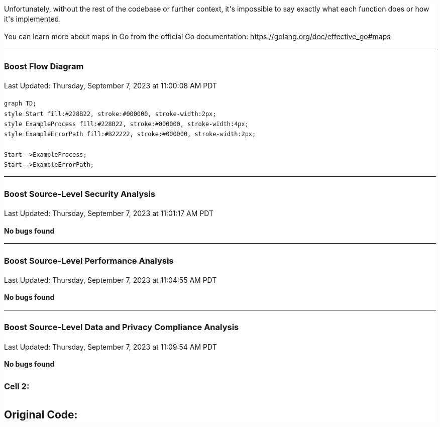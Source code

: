 Unfortunately, without the rest of the codebase or further context, it's impossible to say exactly what each function does or how it's implemented.

You can learn more about maps in Go from the official Go documentation: https://golang.org/doc/effective_go#maps



---

### Boost Flow Diagram

Last Updated: Thursday, September 7, 2023 at 11:00:08 AM PDT

```mermaid
graph TD;
style Start fill:#228B22, stroke:#000000, stroke-width:2px;
style ExampleProcess fill:#228B22, stroke:#000000, stroke-width:4px;
style ExampleErrorPath fill:#B22222, stroke:#000000, stroke-width:2px;

Start-->ExampleProcess;
Start-->ExampleErrorPath;
```




---

### Boost Source-Level Security Analysis

Last Updated: Thursday, September 7, 2023 at 11:01:17 AM PDT

**No bugs found**



---

### Boost Source-Level Performance Analysis

Last Updated: Thursday, September 7, 2023 at 11:04:55 AM PDT

**No bugs found**



---

### Boost Source-Level Data and Privacy Compliance Analysis

Last Updated: Thursday, September 7, 2023 at 11:09:54 AM PDT

**No bugs found**


### Cell 2:
## Original Code:
